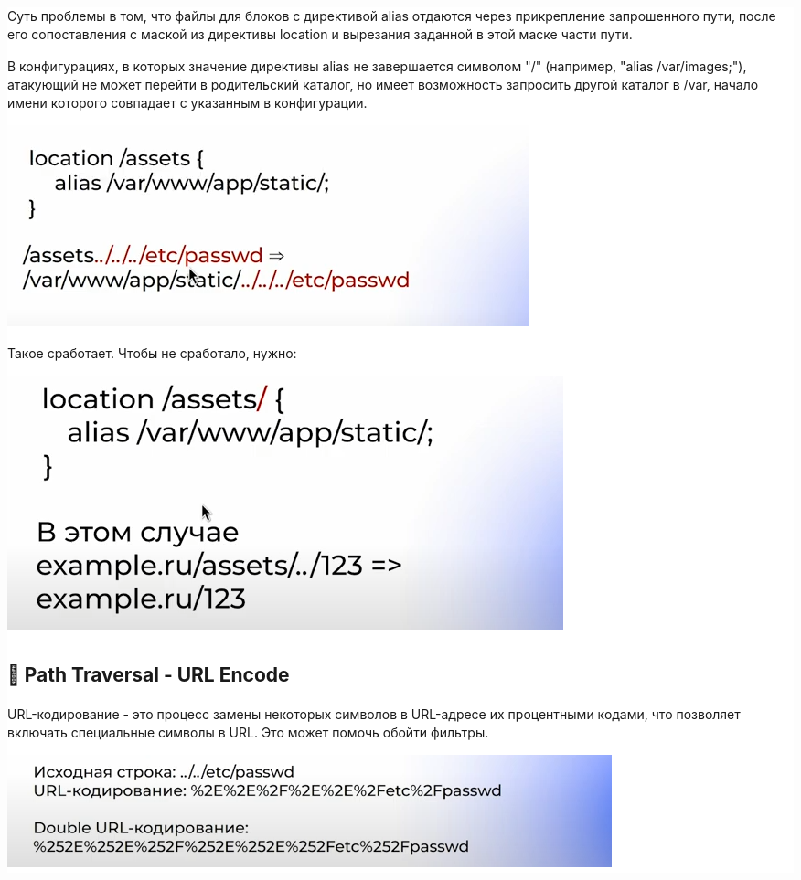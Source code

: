 Суть проблемы в том, что файлы для блоков с директивой alias отдаются через прикрепление запрошенного пути, после его сопоставления с маской из директивы location и вырезания заданной в этой маске части пути.

В конфигурациях, в которых значение директивы alias не завершается символом "/" (например, "alias /var/images;"), атакующий не может перейти в родительский каталог, но имеет возможность запросить другой каталог в /var, начало имени которого совпадает с указанным в конфигурации.

![](imgs/Pastedimage20250317195915.png)

Такое сработает. Чтобы не сработало, нужно:

![](imgs/Pastedimage20250317195958.png)

## 🔹 Path Traversal - URL Encode

URL-кодирование - это процесс замены некоторых символов в  URL-адресе их процентными кодами, что позволяет включать специальные символы в  URL. Это может помочь обойти фильтры.

![](imgs/Pastedimage20250317200229.png)
